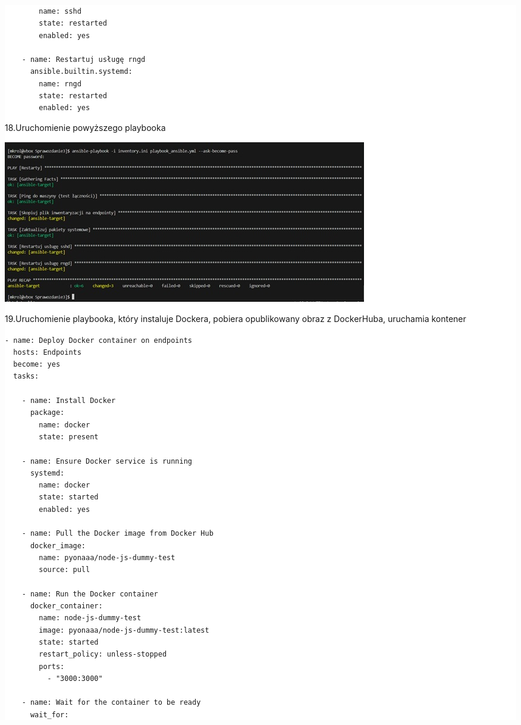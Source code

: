 ```
        name: sshd
        state: restarted
        enabled: yes

    - name: Restartuj usługę rngd
      ansible.builtin.systemd:
        name: rngd
        state: restarted
        enabled: yes
```

18.Uruchomienie powyższego playbooka

![](ScreenySprawozdanie3/17.jpg)

19.Uruchomienie playbooka, który instaluje Dockera, pobiera opublikowany obraz z DockerHuba, uruchamia kontener
```
- name: Deploy Docker container on endpoints
  hosts: Endpoints
  become: yes
  tasks:

    - name: Install Docker
      package:
        name: docker
        state: present

    - name: Ensure Docker service is running
      systemd:
        name: docker
        state: started
        enabled: yes

    - name: Pull the Docker image from Docker Hub
      docker_image:
        name: pyonaaa/node-js-dummy-test
        source: pull

    - name: Run the Docker container
      docker_container:
        name: node-js-dummy-test
        image: pyonaaa/node-js-dummy-test:latest
        state: started
        restart_policy: unless-stopped
        ports:
          - "3000:3000"

    - name: Wait for the container to be ready
      wait_for:
```